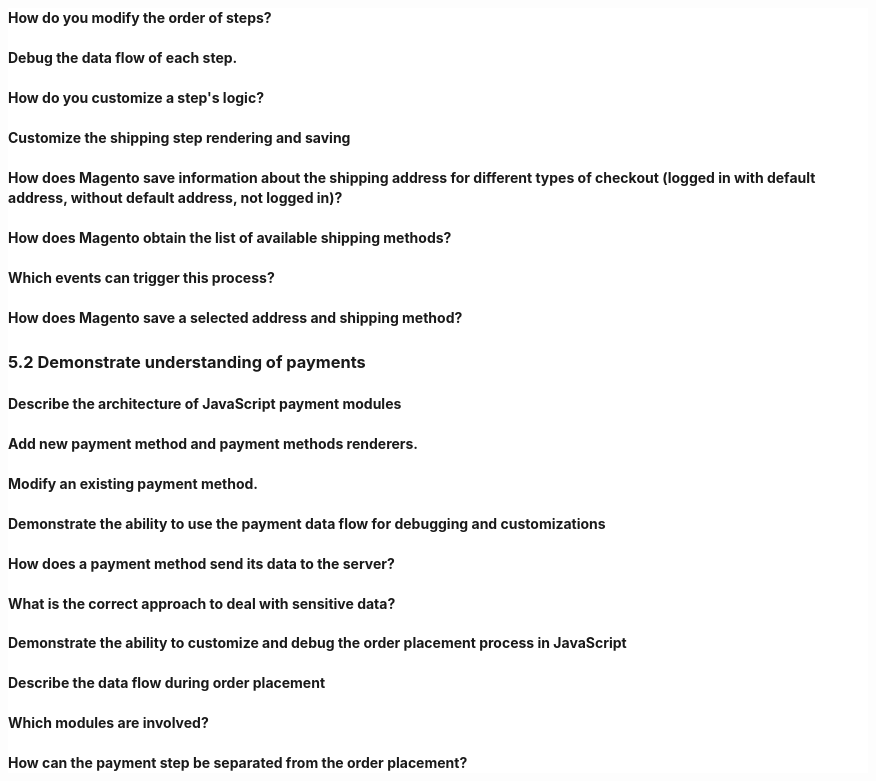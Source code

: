 #### **How do you modify the order of steps?**

#### **Debug the data flow of each step.**

#### **How do you customize a step's logic?**

#### **Customize the shipping step rendering and saving**

#### **How does Magento save information about the shipping address for different types of checkout (logged in with default address, without default address, not logged in)?**

#### **How does Magento obtain the list of available shipping methods?**

#### **Which events can trigger this process?**

#### **How does Magento save a selected address and shipping method?**

### **5.2**  Demonstrate understanding of payments

#### **Describe the architecture of JavaScript payment modules**

#### **Add new payment method and payment methods renderers.**

#### **Modify an existing payment method.**

#### **Demonstrate the ability to use the payment data flow for debugging and customizations**

#### **How does a payment method send its data to the server?**

#### **What is the correct approach to deal with sensitive data?**

#### **Demonstrate the ability to customize and debug the order placement process in JavaScript**

#### **Describe the data flow during order placement**

#### **Which modules are involved?**

#### **How can the payment step be separated from the order placement?**

